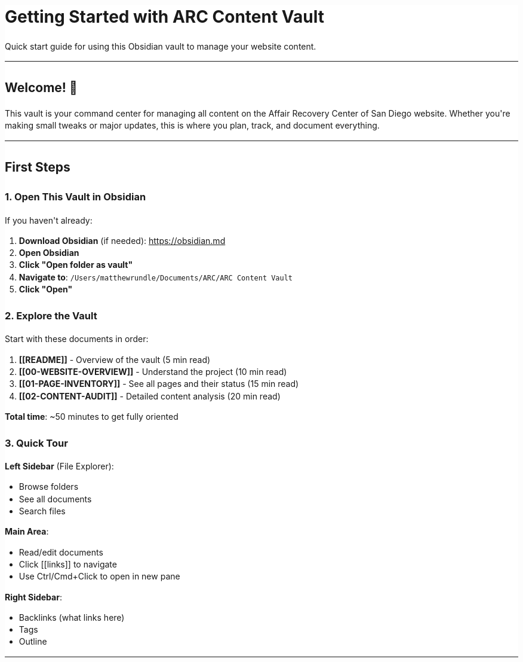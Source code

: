 # Getting Started with ARC Content Vault

Quick start guide for using this Obsidian vault to manage your website content.

---

## Welcome! 👋

This vault is your command center for managing all content on the Affair Recovery Center of San Diego website. Whether you're making small tweaks or major updates, this is where you plan, track, and document everything.

---

## First Steps

### 1. Open This Vault in Obsidian

If you haven't already:

1. **Download Obsidian** (if needed): https://obsidian.md
2. **Open Obsidian**
3. **Click "Open folder as vault"**
4. **Navigate to**: `/Users/matthewrundle/Documents/ARC/ARC Content Vault`
5. **Click "Open"**

### 2. Explore the Vault

Start with these documents in order:

1. **[[README]]** - Overview of the vault (5 min read)
2. **[[00-WEBSITE-OVERVIEW]]** - Understand the project (10 min read)
3. **[[01-PAGE-INVENTORY]]** - See all pages and their status (15 min read)
4. **[[02-CONTENT-AUDIT]]** - Detailed content analysis (20 min read)

**Total time**: ~50 minutes to get fully oriented

### 3. Quick Tour

**Left Sidebar** (File Explorer):
- Browse folders
- See all documents
- Search files

**Main Area**:
- Read/edit documents
- Click [[links]] to navigate
- Use Ctrl/Cmd+Click to open in new pane

**Right Sidebar**:
- Backlinks (what links here)
- Tags
- Outline

---